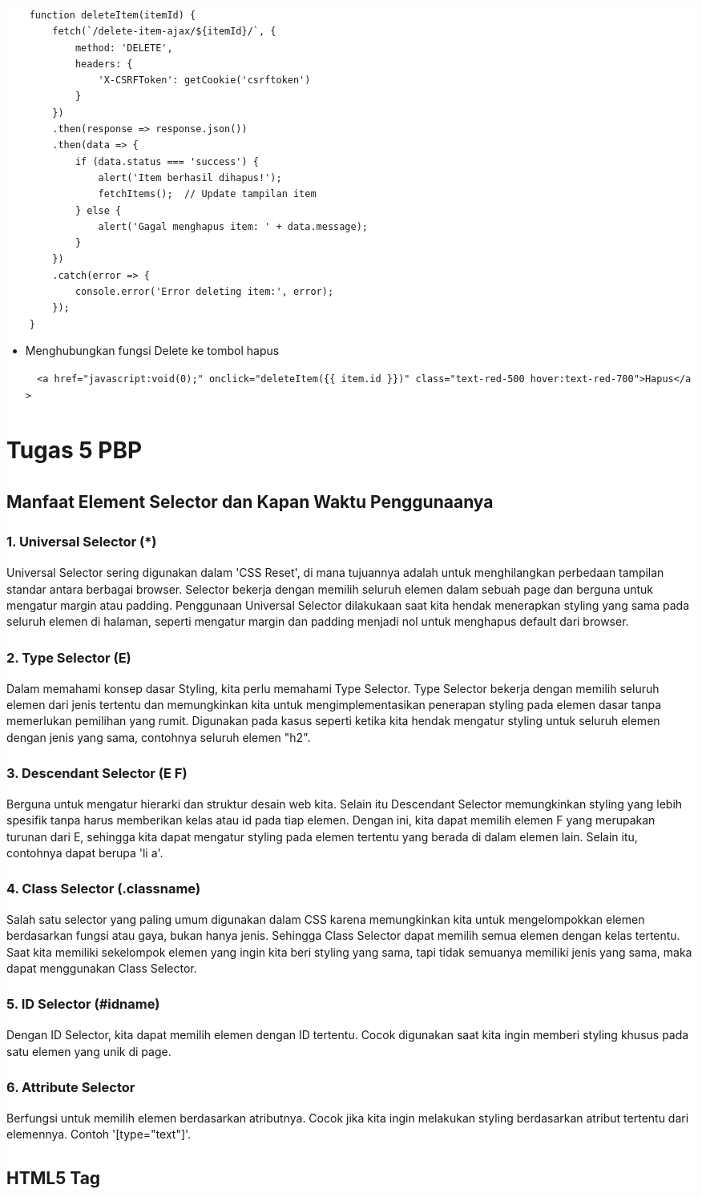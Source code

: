         function deleteItem(itemId) {
            fetch(`/delete-item-ajax/${itemId}/`, {
                method: 'DELETE',
                headers: {
                    'X-CSRFToken': getCookie('csrftoken')
                }
            })
            .then(response => response.json())
            .then(data => {
                if (data.status === 'success') {
                    alert('Item berhasil dihapus!');
                    fetchItems();  // Update tampilan item
                } else {
                    alert('Gagal menghapus item: ' + data.message);
                }
            })
            .catch(error => {
                console.error('Error deleting item:', error);
            });
        }
        
- Menghubungkan fungsi Delete ke tombol hapus

        <a href="javascript:void(0);" onclick="deleteItem({{ item.id }})" class="text-red-500 hover:text-red-700">Hapus</a>

# Tugas 5 PBP
## Manfaat Element Selector dan Kapan Waktu Penggunaanya
### 1. Universal Selector (*)
Universal Selector sering digunakan dalam 'CSS Reset', di mana tujuannya adalah untuk menghilangkan perbedaan tampilan standar antara berbagai browser. Selector bekerja dengan memilih seluruh elemen dalam sebuah page dan berguna untuk mengatur margin atau padding. Penggunaan Universal Selector dilakukaan saat kita hendak menerapkan styling yang sama pada seluruh elemen di halaman, seperti mengatur margin dan padding menjadi nol untuk menghapus default dari browser.
### 2. Type Selector (E)
Dalam memahami konsep dasar Styling, kita perlu memahami Type Selector. Type Selector bekerja dengan memilih seluruh elemen dari jenis tertentu dan memungkinkan kita untuk mengimplementasikan penerapan styling pada elemen dasar tanpa memerlukan pemilihan yang rumit. Digunakan pada kasus seperti ketika kita hendak mengatur styling untuk seluruh elemen dengan jenis yang sama, contohnya seluruh elemen "h2".
### 3. Descendant Selector (E F)
Berguna untuk mengatur hierarki dan struktur desain web kita. Selain itu Descendant Selector memungkinkan styling yang lebih spesifik tanpa harus memberikan kelas atau id pada tiap elemen. Dengan ini, kita dapat memilih elemen F yang merupakan turunan dari E, sehingga kita dapat mengatur styling pada elemen tertentu yang berada di dalam elemen lain. Selain itu, contohnya dapat berupa 'li a'.
### 4. Class Selector (.classname)
Salah satu selector yang paling umum digunakan dalam CSS karena memungkinkan kita untuk mengelompokkan elemen berdasarkan fungsi atau gaya, bukan hanya jenis. Sehingga Class Selector dapat memilih semua elemen dengan kelas tertentu. Saat kita memiliki sekelompok elemen yang ingin kita beri styling yang sama, tapi tidak semuanya memiliki jenis yang sama, maka dapat menggunakan Class Selector. 
### 5. ID Selector (#idname)
Dengan ID Selector, kita dapat memilih elemen dengan ID tertentu. Cocok digunakan saat kita ingin memberi styling khusus pada satu elemen yang unik di page.
### 6. Attribute Selector
Berfungsi untuk memilih elemen berdasarkan atributnya. Cocok jika kita ingin melakukan styling berdasarkan atribut tertentu dari elemennya. Contoh '[type="text"]'.
## HTML5 Tag